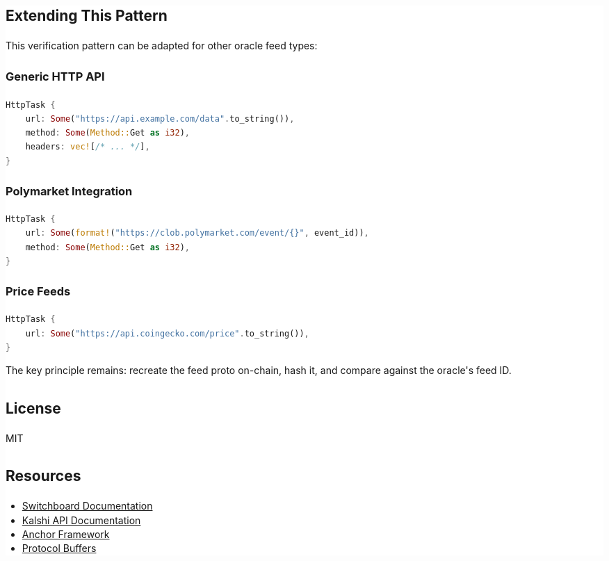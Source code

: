 ## Extending This Pattern

This verification pattern can be adapted for other oracle feed types:

### Generic HTTP API
```rust
HttpTask {
    url: Some("https://api.example.com/data".to_string()),
    method: Some(Method::Get as i32),
    headers: vec![/* ... */],
}
```

### Polymarket Integration
```rust
HttpTask {
    url: Some(format!("https://clob.polymarket.com/event/{}", event_id)),
    method: Some(Method::Get as i32),
}
```

### Price Feeds
```rust
HttpTask {
    url: Some("https://api.coingecko.com/price".to_string()),
}
```

The key principle remains: recreate the feed proto on-chain, hash it, and compare against the oracle's feed ID.

## License

MIT

## Resources

- [Switchboard Documentation](https://docs.switchboard.xyz)
- [Kalshi API Documentation](https://trading-api.readme.io/reference/getting-started)
- [Anchor Framework](https://www.anchor-lang.com/)
- [Protocol Buffers](https://protobuf.dev/)
